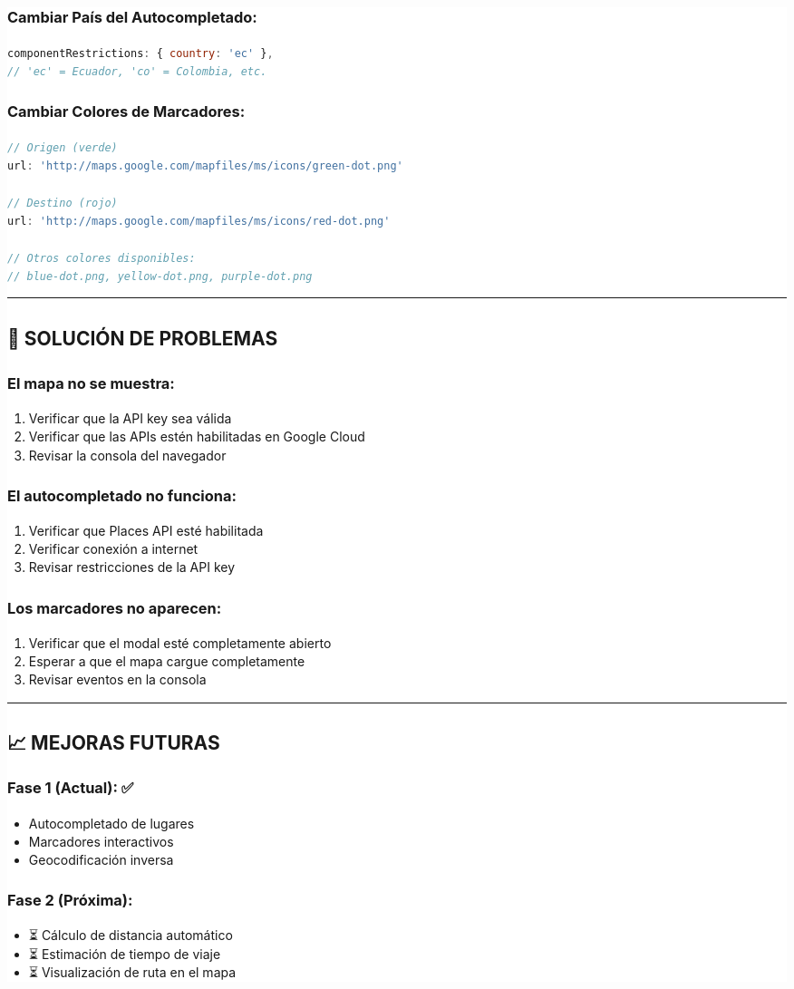 ### **Cambiar País del Autocompletado:**
```javascript
componentRestrictions: { country: 'ec' },
// 'ec' = Ecuador, 'co' = Colombia, etc.
```

### **Cambiar Colores de Marcadores:**
```javascript
// Origen (verde)
url: 'http://maps.google.com/mapfiles/ms/icons/green-dot.png'

// Destino (rojo)
url: 'http://maps.google.com/mapfiles/ms/icons/red-dot.png'

// Otros colores disponibles:
// blue-dot.png, yellow-dot.png, purple-dot.png
```

---

## 🐛 **SOLUCIÓN DE PROBLEMAS**

### **El mapa no se muestra:**
1. Verificar que la API key sea válida
2. Verificar que las APIs estén habilitadas en Google Cloud
3. Revisar la consola del navegador

### **El autocompletado no funciona:**
1. Verificar que Places API esté habilitada
2. Verificar conexión a internet
3. Revisar restricciones de la API key

### **Los marcadores no aparecen:**
1. Verificar que el modal esté completamente abierto
2. Esperar a que el mapa cargue completamente
3. Revisar eventos en la consola

---

## 📈 **MEJORAS FUTURAS**

### **Fase 1 (Actual):** ✅
- Autocompletado de lugares
- Marcadores interactivos
- Geocodificación inversa

### **Fase 2 (Próxima):**
- ⏳ Cálculo de distancia automático
- ⏳ Estimación de tiempo de viaje
- ⏳ Visualización de ruta en el mapa
